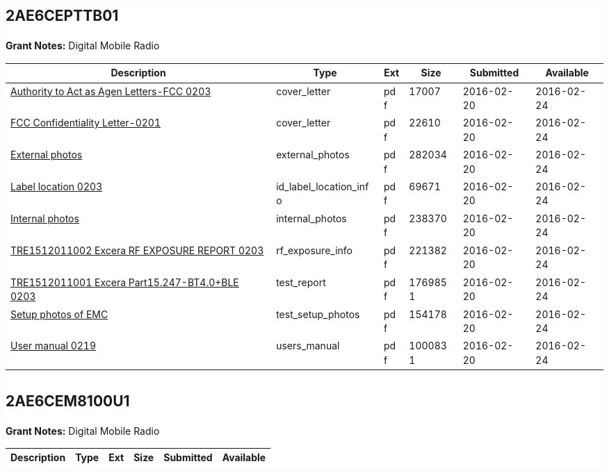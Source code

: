 ## 2AE6CEPTTB01
**Grant Notes:** Digital Mobile Radio

| Description | Type | Ext | Size | Submitted | Available |
| ----------- | ---- | --- | ---- | --------- | --------- |
| [Authority to Act as Agen Letters-FCC  0203](2AE6CEPTTB01/6b227fcadc2e873632ed494d305ac4ea/2907183.pdf) | cover_letter | pdf | 17007 | 2016-02-20 | 2016-02-24 |
| [FCC Confidentiality Letter-0201](2AE6CEPTTB01/6b227fcadc2e873632ed494d305ac4ea/2907184.pdf) | cover_letter | pdf | 22610 | 2016-02-20 | 2016-02-24 |
| [External photos](2AE6CEPTTB01/6b227fcadc2e873632ed494d305ac4ea/2907185.pdf) | external_photos | pdf | 282034 | 2016-02-20 | 2016-02-24 |
| [Label location 0203](2AE6CEPTTB01/6b227fcadc2e873632ed494d305ac4ea/2907187.pdf) | id_label_location_info | pdf | 69671 | 2016-02-20 | 2016-02-24 |
| [Internal photos](2AE6CEPTTB01/6b227fcadc2e873632ed494d305ac4ea/2907186.pdf) | internal_photos | pdf | 238370 | 2016-02-20 | 2016-02-24 |
| [TRE1512011002 Excera RF EXPOSURE REPORT 0203](2AE6CEPTTB01/6b227fcadc2e873632ed494d305ac4ea/2907190.pdf) | rf_exposure_info | pdf | 221382 | 2016-02-20 | 2016-02-24 |
| [TRE1512011001 Excera Part15.247-BT4.0+BLE 0203](2AE6CEPTTB01/6b227fcadc2e873632ed494d305ac4ea/2907191.pdf) | test_report | pdf | 1769851 | 2016-02-20 | 2016-02-24 |
| [Setup photos of EMC](2AE6CEPTTB01/6b227fcadc2e873632ed494d305ac4ea/2907192.pdf) | test_setup_photos | pdf | 154178 | 2016-02-20 | 2016-02-24 |
| [User manual 0219](2AE6CEPTTB01/6b227fcadc2e873632ed494d305ac4ea/2907193.pdf) | users_manual | pdf | 1000831 | 2016-02-20 | 2016-02-24 |
## 2AE6CEM8100U1
**Grant Notes:** Digital Mobile Radio

| Description | Type | Ext | Size | Submitted | Available |
| ----------- | ---- | --- | ---- | --------- | --------- |
